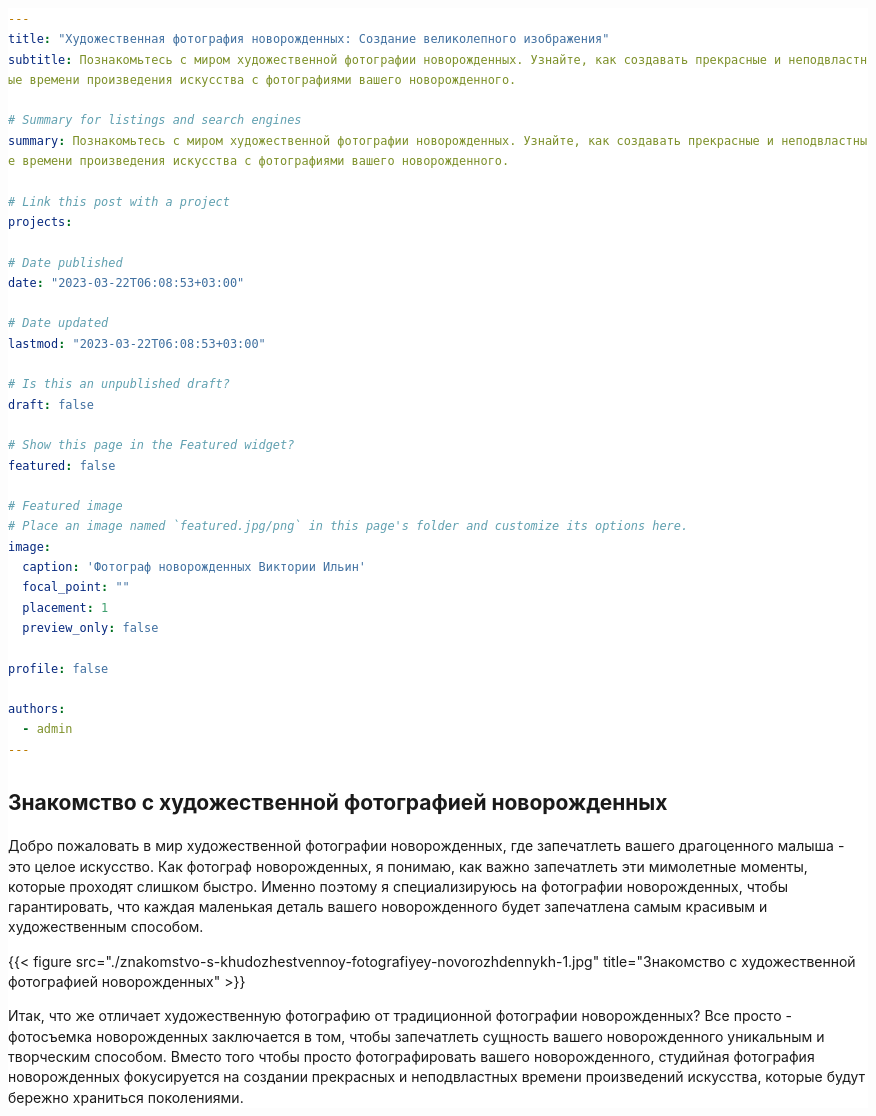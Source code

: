 ```yaml
---
title: "Художественная фотография новорожденных: Создание великолепного изображения"
subtitle: Познакомьтесь с миром художественной фотографии новорожденных. Узнайте, как создавать прекрасные и неподвластные времени произведения искусства с фотографиями вашего новорожденного.

# Summary for listings and search engines
summary: Познакомьтесь с миром художественной фотографии новорожденных. Узнайте, как создавать прекрасные и неподвластные времени произведения искусства с фотографиями вашего новорожденного.

# Link this post with a project
projects: 

# Date published
date: "2023-03-22T06:08:53+03:00"

# Date updated
lastmod: "2023-03-22T06:08:53+03:00"

# Is this an unpublished draft?
draft: false

# Show this page in the Featured widget?
featured: false

# Featured image
# Place an image named `featured.jpg/png` in this page's folder and customize its options here.
image:
  caption: 'Фотограф новорожденных Виктории Ильин'
  focal_point: ""
  placement: 1
  preview_only: false

profile: false

authors:
  - admin
---
```

## Знакомство с художественной фотографией новорожденных

Добро пожаловать в мир художественной фотографии новорожденных, где запечатлеть вашего драгоценного малыша - это целое искусство. Как фотограф новорожденных, я понимаю, как важно запечатлеть эти мимолетные моменты, которые проходят слишком быстро. Именно поэтому я специализируюсь на фотографии новорожденных, чтобы гарантировать, что каждая маленькая деталь вашего новорожденного будет запечатлена самым красивым и художественным способом.

{{< figure src="./znakomstvo-s-khudozhestvennoy-fotografiyey-novorozhdennykh-1.jpg" title="Знакомство с художественной фотографией новорожденных" >}}

Итак, что же отличает художественную фотографию от традиционной фотографии новорожденных? Все просто - фотосъемка новорожденных заключается в том, чтобы запечатлеть сущность вашего новорожденного уникальным и творческим способом. Вместо того чтобы просто фотографировать вашего новорожденного, студийная фотография новорожденных фокусируется на создании прекрасных и неподвластных времени произведений искусства, которые будут бережно храниться поколениями.
